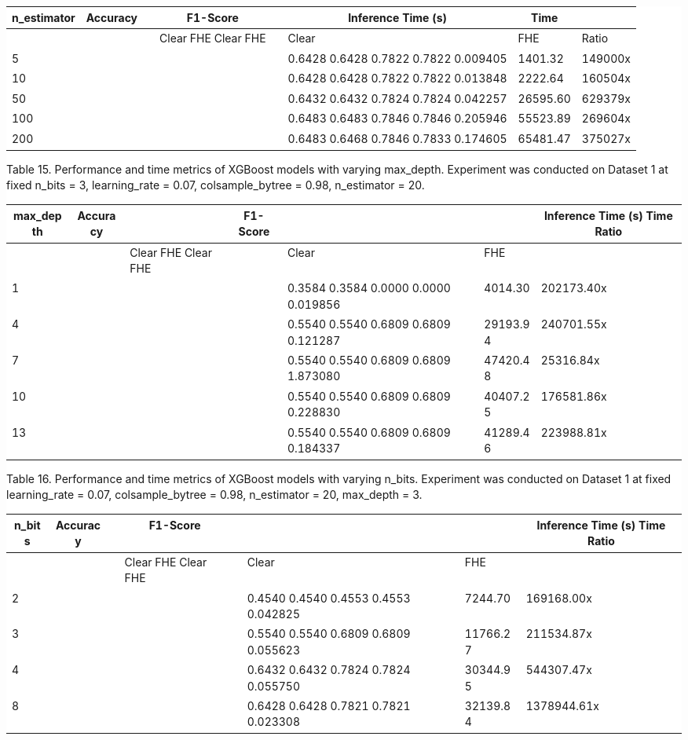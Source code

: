 | n_estimator | Accuracy |  | F1-Score            |  | Inference Time (s)                   | Time     |         |
|-------------|----------|--|---------------------|--|--------------------------------------|----------|---------|
|             |          |  | Clear FHE Clear FHE |  | Clear                                | FHE      | Ratio   |
| 5           |          |  |                     |  | 0.6428 0.6428 0.7822 0.7822 0.009405 | 1401.32  | 149000x |
| 10          |          |  |                     |  | 0.6428 0.6428 0.7822 0.7822 0.013848 | 2222.64  | 160504x |
| 50          |          |  |                     |  | 0.6432 0.6432 0.7824 0.7824 0.042257 | 26595.60 | 629379x |
| 100         |          |  |                     |  | 0.6483 0.6483 0.7846 0.7846 0.205946 | 55523.89 | 269604x |
| 200         |          |  |                     |  | 0.6483 0.6468 0.7846 0.7833 0.174605 | 65481.47 | 375027x |

<span id="page-24-1"></span>Table 15. Performance and time metrics of XGBoost models with varying max\_depth. Experiment was conducted on Dataset 1 at fixed n\_bits = 3, learning\_rate = 0.07, colsample\_bytree = 0.98, n\_estimator = 20.

| max_depth | Accuracy |                     | F1-Score |                                      |          | Inference Time (s) Time Ratio |
|-----------|----------|---------------------|----------|--------------------------------------|----------|-------------------------------|
|           |          | Clear FHE Clear FHE |          | Clear                                | FHE      |                               |
| 1         |          |                     |          | 0.3584 0.3584 0.0000 0.0000 0.019856 | 4014.30  | 202173.40x                    |
| 4         |          |                     |          | 0.5540 0.5540 0.6809 0.6809 0.121287 | 29193.94 | 240701.55x                    |
| 7         |          |                     |          | 0.5540 0.5540 0.6809 0.6809 1.873080 | 47420.48 | 25316.84x                     |
| 10        |          |                     |          | 0.5540 0.5540 0.6809 0.6809 0.228830 | 40407.25 | 176581.86x                    |
| 13        |          |                     |          | 0.5540 0.5540 0.6809 0.6809 0.184337 | 41289.46 | 223988.81x                    |

<span id="page-24-2"></span>Table 16. Performance and time metrics of XGBoost models with varying n\_bits. Experiment was conducted on Dataset 1 at fixed learning\_rate = 0.07, colsample\_bytree = 0.98, n\_estimator = 20, max\_depth = 3.

| n_bits | Accuracy |  | F1-Score            |  |                                      |          | Inference Time (s) Time Ratio |
|--------|----------|--|---------------------|--|--------------------------------------|----------|-------------------------------|
|        |          |  | Clear FHE Clear FHE |  | Clear                                | FHE      |                               |
| 2      |          |  |                     |  | 0.4540 0.4540 0.4553 0.4553 0.042825 | 7244.70  | 169168.00x                    |
| 3      |          |  |                     |  | 0.5540 0.5540 0.6809 0.6809 0.055623 | 11766.27 | 211534.87x                    |
| 4      |          |  |                     |  | 0.6432 0.6432 0.7824 0.7824 0.055750 | 30344.95 | 544307.47x                    |
| 8      |          |  |                     |  | 0.6428 0.6428 0.7821 0.7821 0.023308 | 32139.84 | 1378944.61x                   |
